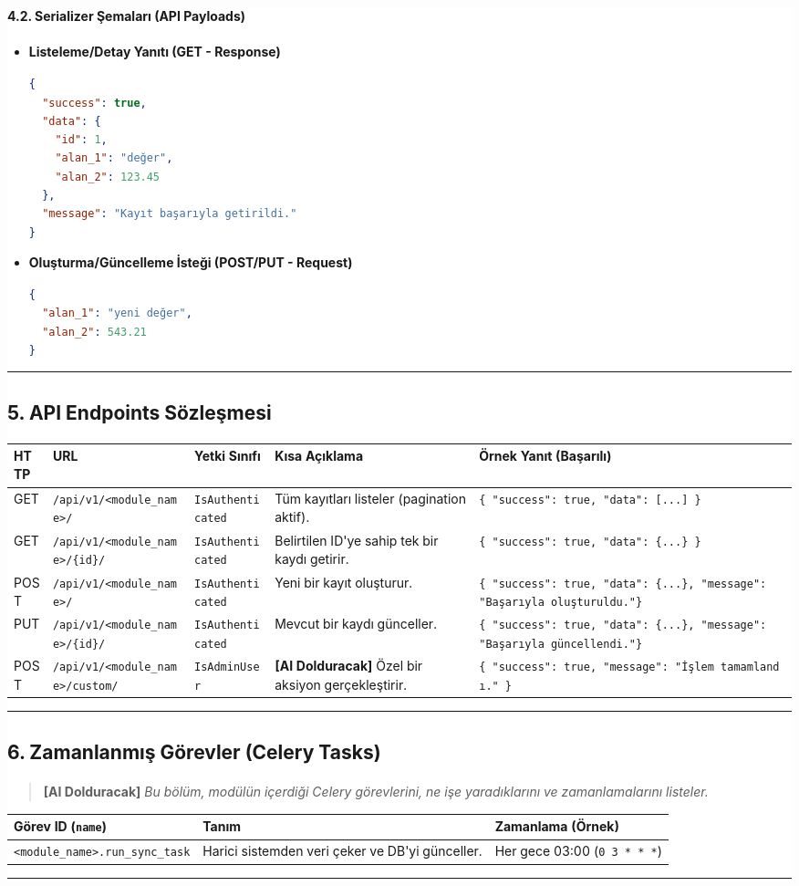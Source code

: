 #### 4.2. Serializer Şemaları (API Payloads)

  * **Listeleme/Detay Yanıtı (GET - Response)**
    ```json
    {
      "success": true,
      "data": {
        "id": 1,
        "alan_1": "değer",
        "alan_2": 123.45
      },
      "message": "Kayıt başarıyla getirildi."
    }
    ```
  * **Oluşturma/Güncelleme İsteği (POST/PUT - Request)**
    ```json
    {
      "alan_1": "yeni değer",
      "alan_2": 543.21
    }
    ```

-----

## 5\. API Endpoints Sözleşmesi

| HTTP | URL                               | Yetki Sınıfı         | Kısa Açıklama                                       | Örnek Yanıt (Başarılı)                       |
| :--- | :-------------------------------- | :------------------- | :-------------------------------------------------- | :------------------------------------------- |
| GET  | `/api/v1/<module_name>/`          | `IsAuthenticated`    | Tüm kayıtları listeler (pagination aktif).          | `{ "success": true, "data": [...] }`         |
| GET  | `/api/v1/<module_name>/{id}/`     | `IsAuthenticated`    | Belirtilen ID'ye sahip tek bir kaydı getirir.       | `{ "success": true, "data": {...} }`         |
| POST | `/api/v1/<module_name>/`          | `IsAuthenticated`    | Yeni bir kayıt oluşturur.                           | `{ "success": true, "data": {...}, "message": "Başarıyla oluşturuldu."}` |
| PUT  | `/api/v1/<module_name>/{id}/`     | `IsAuthenticated`    | Mevcut bir kaydı günceller.                         | `{ "success": true, "data": {...}, "message": "Başarıyla güncellendi."}` |
| POST | `/api/v1/<module_name>/custom/`   | `IsAdminUser`        | **[AI Dolduracak]** Özel bir aksiyon gerçekleştirir. | `{ "success": true, "message": "İşlem tamamlandı." }` |

-----

## 6\. Zamanlanmış Görevler (Celery Tasks)

> **[AI Dolduracak]**
> *Bu bölüm, modülün içerdiği Celery görevlerini, ne işe yaradıklarını ve zamanlamalarını listeler.*

| Görev ID (`name`)             | Tanım                                       | Zamanlama (Örnek)           |
| :---------------------------- | :------------------------------------------ | :-------------------------- |
| `<module_name>.run_sync_task` | Harici sistemden veri çeker ve DB'yi günceller. | Her gece 03:00 (`0 3 * * *`) |

-----
